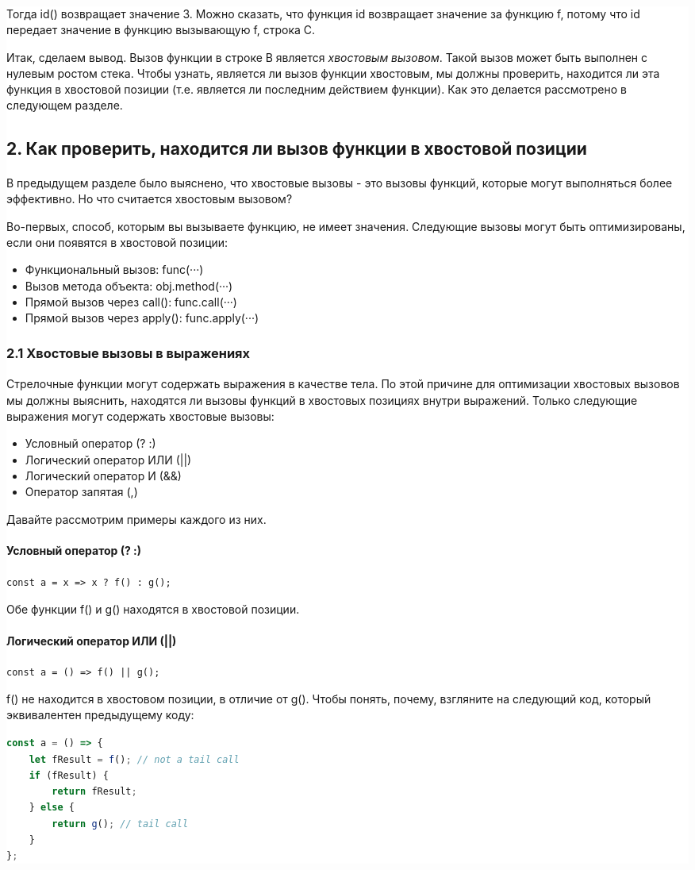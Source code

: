 Тогда id() возвращает значение 3. Можно сказать, что функция id возвращает значение за функцию f, потому что id передает значение в функцию вызывающую f, строка C.

Итак, сделаем вывод. Вызов функции в строке B является _хвостовым вызовом_. Такой вызов может быть выполнен с нулевым ростом стека. Чтобы узнать, является ли вызов функции хвостовым, мы должны проверить, находится ли эта функция в хвостовой позиции (т.е. является ли последним действием функции). Как это делается рассмотрено в следующем разделе.

## 2. Как проверить, находится ли вызов функции в хвостовой позиции

В предыдущем разделе было выяснено, что хвостовые вызовы - это вызовы функций, которые могут выполняться более эффективно. Но что считается хвостовым вызовом?

Во-первых, способ, которым вы вызываете функцию, не имеет значения. Следующие вызовы могут быть оптимизированы, если они появятся в хвостовой позиции:

* Функциональный вызов: func(···)
* Вызов метода объекта: obj.method(···)
* Прямой вызов через call(): func.call(···)
* Прямой вызов через apply(): func.apply(···)

### 2.1 Хвостовые вызовы в выражениях

Стрелочные функции могут содержать выражения в качестве тела. По этой причине для оптимизации хвостовых вызовов мы должны выяснить, находятся ли вызовы функций в хвостовых позициях внутри выражений. Только следующие выражения могут содержать хвостовые вызовы:

* Условный оператор (? :)
* Логический оператор ИЛИ (||)
* Логический оператор И (&&)
* Оператор запятая (,)

Давайте рассмотрим примеры каждого из них.

#### Условный оператор (? :)

`const a = x => x ? f() : g();`

Обе функции f() и g() находятся в хвостовой позиции.

#### Логический оператор ИЛИ (||)

`const a = () => f() || g();`

f() не находится в хвостовом позиции, в отличие от g(). Чтобы понять, почему, взгляните на следующий код, который эквивалентен предыдущему коду:

```js
const a = () => {
    let fResult = f(); // not a tail call
    if (fResult) {
        return fResult;
    } else {
        return g(); // tail call
    }
};
```

